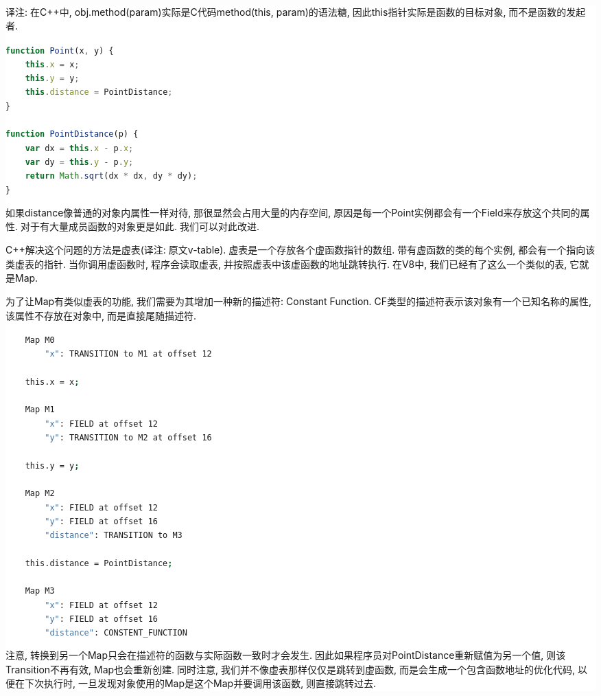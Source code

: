 译注: 在C++中, obj.method(param)实际是C代码method(this, param)的语法糖, 因此this指针实际是函数的目标对象, 而不是函数的发起者.

``` js
function Point(x, y) {
    this.x = x;
    this.y = y;
    this.distance = PointDistance;
}

function PointDistance(p) {
    var dx = this.x - p.x;
    var dy = this.y - p.y;
    return Math.sqrt(dx * dx, dy * dy);
}
```

如果distance像普通的对象内属性一样对待, 那很显然会占用大量的内存空间, 原因是每一个Point实例都会有一个Field来存放这个共同的属性. 对于有大量成员函数的对象更是如此. 我们可以对此改进.

C++解决这个问题的方法是虚表(译注: 原文v-table). 虚表是一个存放各个虚函数指针的数组. 带有虚函数的类的每个实例, 都会有一个指向该类虚表的指针. 当你调用虚函数时, 程序会读取虚表, 并按照虚表中该虚函数的地址跳转执行. 在V8中, 我们已经有了这么一个类似的表, 它就是Map.

为了让Map有类似虚表的功能, 我们需要为其增加一种新的描述符: Constant Function. CF类型的描述符表示该对象有一个已知名称的属性, 该属性不存放在对象中, 而是直接尾随描述符.

``` js

```

``` bash
	Map M0
		"x": TRANSITION to M1 at offset 12
    
	this.x = x;
    
	Map M1
		"x": FIELD at offset 12
		"y": TRANSITION to M2 at offset 16
    
	this.y = y;
    
	Map M2
		"x": FIELD at offset 12
		"y": FIELD at offset 16
		"distance": TRANSITION to M3 
    
	this.distance = PointDistance;
    
	Map M3
		"x": FIELD at offset 12
		"y": FIELD at offset 16
		"distance": CONSTENT_FUNCTION 
```

注意, 转换到另一个Map只会在描述符的函数与实际函数一致时才会发生. 因此如果程序员对PointDistance重新赋值为另一个值, 则该Transition不再有效, Map也会重新创建. 同时注意, 我们并不像虚表那样仅仅是跳转到虚函数, 而是会生成一个包含函数地址的优化代码, 以便在下次执行时, 一旦发现对象使用的Map是这个Map并要调用该函数, 则直接跳转过去.
